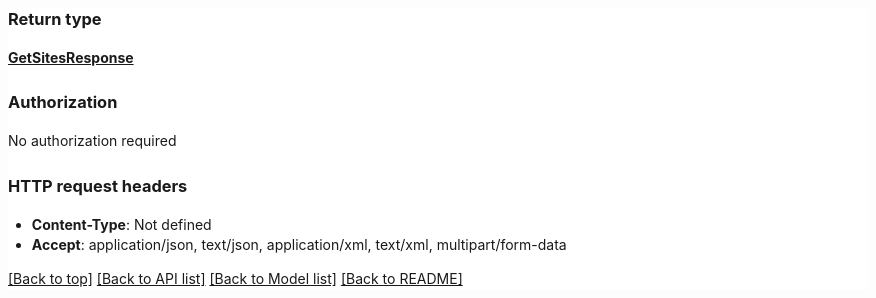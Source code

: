 ### Return type

[**GetSitesResponse**](GetSitesResponse.md)

### Authorization

No authorization required

### HTTP request headers

 - **Content-Type**: Not defined
 - **Accept**: application/json, text/json, application/xml, text/xml, multipart/form-data

[[Back to top]](#) [[Back to API list]](../README.md#documentation-for-api-endpoints) [[Back to Model list]](../README.md#documentation-for-models) [[Back to README]](../README.md)

